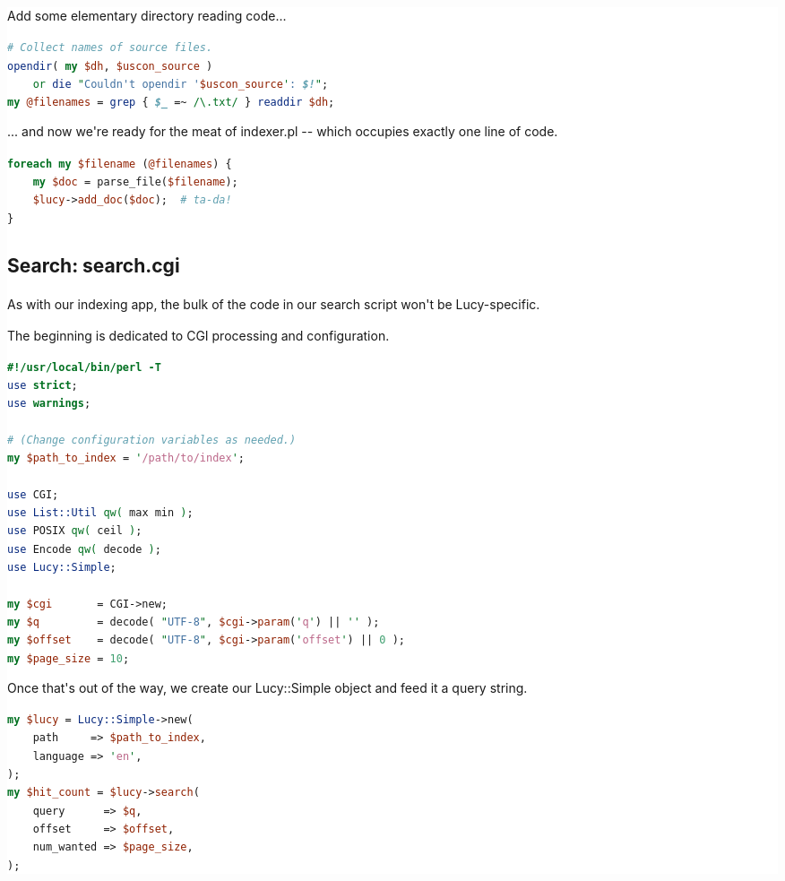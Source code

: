 Add some elementary directory reading code...

~~~ perl
# Collect names of source files.
opendir( my $dh, $uscon_source )
    or die "Couldn't opendir '$uscon_source': $!";
my @filenames = grep { $_ =~ /\.txt/ } readdir $dh;
~~~

... and now we're ready for the meat of indexer.pl -- which occupies exactly
one line of code.

~~~ perl
foreach my $filename (@filenames) {
    my $doc = parse_file($filename);
    $lucy->add_doc($doc);  # ta-da!
}
~~~

## Search: search.cgi

As with our indexing app, the bulk of the code in our search script won't be
Lucy-specific.  

The beginning is dedicated to CGI processing and configuration.

~~~ perl
#!/usr/local/bin/perl -T
use strict;
use warnings;

# (Change configuration variables as needed.)
my $path_to_index = '/path/to/index';

use CGI;
use List::Util qw( max min );
use POSIX qw( ceil );
use Encode qw( decode );
use Lucy::Simple;

my $cgi       = CGI->new;
my $q         = decode( "UTF-8", $cgi->param('q') || '' );
my $offset    = decode( "UTF-8", $cgi->param('offset') || 0 );
my $page_size = 10;
~~~

Once that's out of the way, we create our Lucy::Simple object and feed
it a query string.

~~~ perl
my $lucy = Lucy::Simple->new(
    path     => $path_to_index,
    language => 'en',
);
my $hit_count = $lucy->search(
    query      => $q,
    offset     => $offset,
    num_wanted => $page_size,
);
~~~
